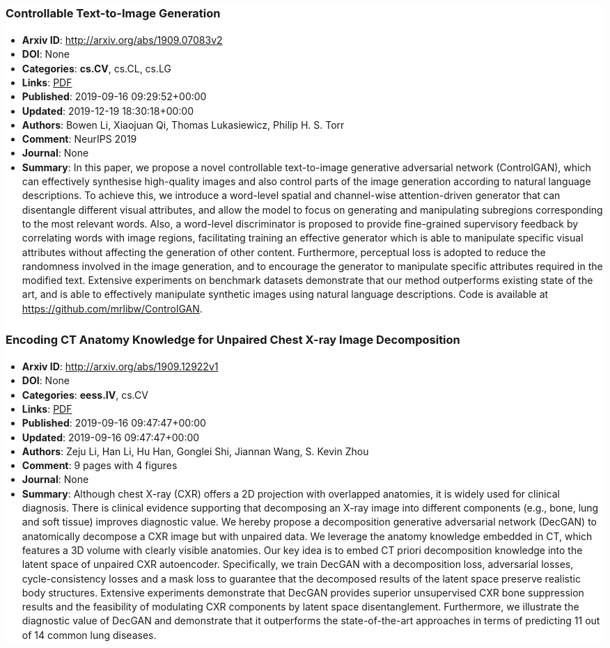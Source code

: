 

### Controllable Text-to-Image Generation
- **Arxiv ID**: http://arxiv.org/abs/1909.07083v2
- **DOI**: None
- **Categories**: **cs.CV**, cs.CL, cs.LG
- **Links**: [PDF](http://arxiv.org/pdf/1909.07083v2)
- **Published**: 2019-09-16 09:29:52+00:00
- **Updated**: 2019-12-19 18:30:18+00:00
- **Authors**: Bowen Li, Xiaojuan Qi, Thomas Lukasiewicz, Philip H. S. Torr
- **Comment**: NeurIPS 2019
- **Journal**: None
- **Summary**: In this paper, we propose a novel controllable text-to-image generative adversarial network (ControlGAN), which can effectively synthesise high-quality images and also control parts of the image generation according to natural language descriptions. To achieve this, we introduce a word-level spatial and channel-wise attention-driven generator that can disentangle different visual attributes, and allow the model to focus on generating and manipulating subregions corresponding to the most relevant words. Also, a word-level discriminator is proposed to provide fine-grained supervisory feedback by correlating words with image regions, facilitating training an effective generator which is able to manipulate specific visual attributes without affecting the generation of other content. Furthermore, perceptual loss is adopted to reduce the randomness involved in the image generation, and to encourage the generator to manipulate specific attributes required in the modified text. Extensive experiments on benchmark datasets demonstrate that our method outperforms existing state of the art, and is able to effectively manipulate synthetic images using natural language descriptions. Code is available at https://github.com/mrlibw/ControlGAN.



### Encoding CT Anatomy Knowledge for Unpaired Chest X-ray Image Decomposition
- **Arxiv ID**: http://arxiv.org/abs/1909.12922v1
- **DOI**: None
- **Categories**: **eess.IV**, cs.CV
- **Links**: [PDF](http://arxiv.org/pdf/1909.12922v1)
- **Published**: 2019-09-16 09:47:47+00:00
- **Updated**: 2019-09-16 09:47:47+00:00
- **Authors**: Zeju Li, Han Li, Hu Han, Gonglei Shi, Jiannan Wang, S. Kevin Zhou
- **Comment**: 9 pages with 4 figures
- **Journal**: None
- **Summary**: Although chest X-ray (CXR) offers a 2D projection with overlapped anatomies, it is widely used for clinical diagnosis. There is clinical evidence supporting that decomposing an X-ray image into different components (e.g., bone, lung and soft tissue) improves diagnostic value. We hereby propose a decomposition generative adversarial network (DecGAN) to anatomically decompose a CXR image but with unpaired data. We leverage the anatomy knowledge embedded in CT, which features a 3D volume with clearly visible anatomies. Our key idea is to embed CT priori decomposition knowledge into the latent space of unpaired CXR autoencoder. Specifically, we train DecGAN with a decomposition loss, adversarial losses, cycle-consistency losses and a mask loss to guarantee that the decomposed results of the latent space preserve realistic body structures. Extensive experiments demonstrate that DecGAN provides superior unsupervised CXR bone suppression results and the feasibility of modulating CXR components by latent space disentanglement. Furthermore, we illustrate the diagnostic value of DecGAN and demonstrate that it outperforms the state-of-the-art approaches in terms of predicting 11 out of 14 common lung diseases.
